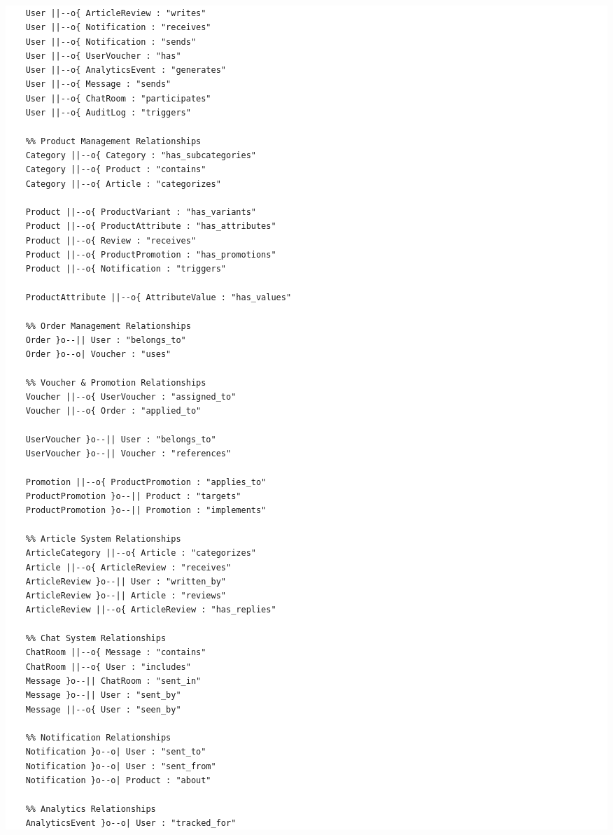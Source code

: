 ```mermaid
    User ||--o{ ArticleReview : "writes"
    User ||--o{ Notification : "receives"
    User ||--o{ Notification : "sends"
    User ||--o{ UserVoucher : "has"
    User ||--o{ AnalyticsEvent : "generates"
    User ||--o{ Message : "sends"
    User ||--o{ ChatRoom : "participates"
    User ||--o{ AuditLog : "triggers"

    %% Product Management Relationships
    Category ||--o{ Category : "has_subcategories"
    Category ||--o{ Product : "contains"
    Category ||--o{ Article : "categorizes"

    Product ||--o{ ProductVariant : "has_variants"
    Product ||--o{ ProductAttribute : "has_attributes"
    Product ||--o{ Review : "receives"
    Product ||--o{ ProductPromotion : "has_promotions"
    Product ||--o{ Notification : "triggers"

    ProductAttribute ||--o{ AttributeValue : "has_values"

    %% Order Management Relationships
    Order }o--|| User : "belongs_to"
    Order }o--o| Voucher : "uses"

    %% Voucher & Promotion Relationships
    Voucher ||--o{ UserVoucher : "assigned_to"
    Voucher ||--o{ Order : "applied_to"

    UserVoucher }o--|| User : "belongs_to"
    UserVoucher }o--|| Voucher : "references"

    Promotion ||--o{ ProductPromotion : "applies_to"
    ProductPromotion }o--|| Product : "targets"
    ProductPromotion }o--|| Promotion : "implements"

    %% Article System Relationships
    ArticleCategory ||--o{ Article : "categorizes"
    Article ||--o{ ArticleReview : "receives"
    ArticleReview }o--|| User : "written_by"
    ArticleReview }o--|| Article : "reviews"
    ArticleReview ||--o{ ArticleReview : "has_replies"

    %% Chat System Relationships
    ChatRoom ||--o{ Message : "contains"
    ChatRoom ||--o{ User : "includes"
    Message }o--|| ChatRoom : "sent_in"
    Message }o--|| User : "sent_by"
    Message ||--o{ User : "seen_by"

    %% Notification Relationships
    Notification }o--o| User : "sent_to"
    Notification }o--o| User : "sent_from"
    Notification }o--o| Product : "about"

    %% Analytics Relationships
    AnalyticsEvent }o--o| User : "tracked_for"
```
